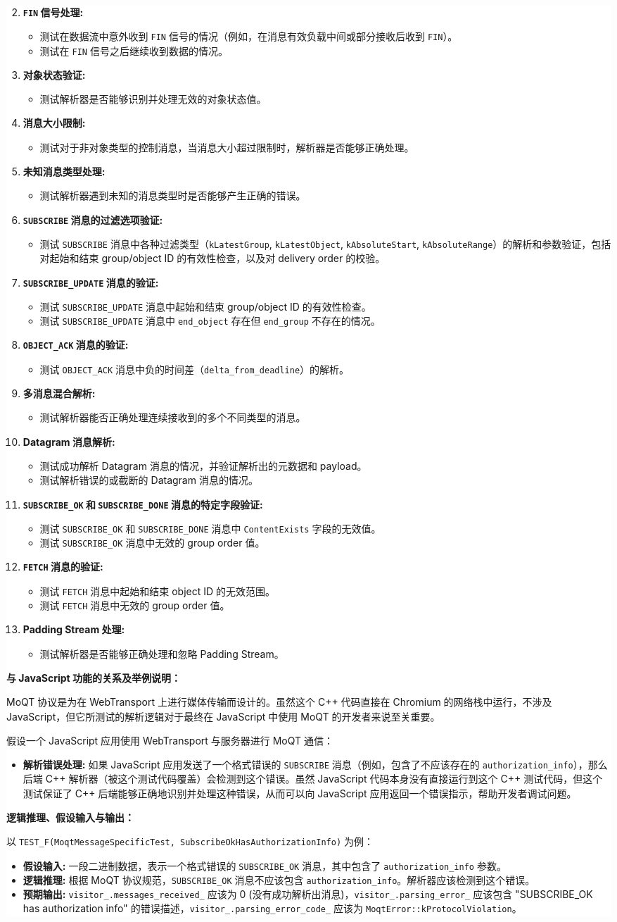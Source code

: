 2. **`FIN` 信号处理:**
   - 测试在数据流中意外收到 `FIN` 信号的情况（例如，在消息有效负载中间或部分接收后收到 `FIN`）。
   - 测试在 `FIN` 信号之后继续收到数据的情况。

3. **对象状态验证:**
   - 测试解析器是否能够识别并处理无效的对象状态值。

4. **消息大小限制:**
   - 测试对于非对象类型的控制消息，当消息大小超过限制时，解析器是否能够正确处理。

5. **未知消息类型处理:**
   - 测试解析器遇到未知的消息类型时是否能够产生正确的错误。

6. **`SUBSCRIBE` 消息的过滤选项验证:**
   - 测试 `SUBSCRIBE` 消息中各种过滤类型（`kLatestGroup`, `kLatestObject`, `kAbsoluteStart`, `kAbsoluteRange`）的解析和参数验证，包括对起始和结束 group/object ID 的有效性检查，以及对 delivery order 的校验。

7. **`SUBSCRIBE_UPDATE` 消息的验证:**
   - 测试 `SUBSCRIBE_UPDATE` 消息中起始和结束 group/object ID 的有效性检查。
   - 测试 `SUBSCRIBE_UPDATE` 消息中 `end_object` 存在但 `end_group` 不存在的情况。

8. **`OBJECT_ACK` 消息的验证:**
   - 测试 `OBJECT_ACK` 消息中负的时间差（`delta_from_deadline`）的解析。

9. **多消息混合解析:**
   - 测试解析器能否正确处理连续接收到的多个不同类型的消息。

10. **Datagram 消息解析:**
    - 测试成功解析 Datagram 消息的情况，并验证解析出的元数据和 payload。
    - 测试解析错误的或截断的 Datagram 消息的情况。

11. **`SUBSCRIBE_OK` 和 `SUBSCRIBE_DONE` 消息的特定字段验证:**
    - 测试 `SUBSCRIBE_OK` 和 `SUBSCRIBE_DONE` 消息中 `ContentExists` 字段的无效值。
    - 测试 `SUBSCRIBE_OK` 消息中无效的 group order 值。

12. **`FETCH` 消息的验证:**
    - 测试 `FETCH` 消息中起始和结束 object ID 的无效范围。
    - 测试 `FETCH` 消息中无效的 group order 值。

13. **Padding Stream 处理:**
    - 测试解析器是否能够正确处理和忽略 Padding Stream。

**与 JavaScript 功能的关系及举例说明：**

MoQT 协议是为在 WebTransport 上进行媒体传输而设计的。虽然这个 C++ 代码直接在 Chromium 的网络栈中运行，不涉及 JavaScript，但它所测试的解析逻辑对于最终在 JavaScript 中使用 MoQT 的开发者来说至关重要。

假设一个 JavaScript 应用使用 WebTransport 与服务器进行 MoQT 通信：

- **解析错误处理:**  如果 JavaScript 应用发送了一个格式错误的 `SUBSCRIBE` 消息（例如，包含了不应该存在的 `authorization_info`），那么后端 C++ 解析器（被这个测试代码覆盖）会检测到这个错误。虽然 JavaScript 代码本身没有直接运行到这个 C++ 测试代码，但这个测试保证了 C++ 后端能够正确地识别并处理这种错误，从而可以向 JavaScript 应用返回一个错误指示，帮助开发者调试问题。

**逻辑推理、假设输入与输出：**

以 `TEST_F(MoqtMessageSpecificTest, SubscribeOkHasAuthorizationInfo)` 为例：

* **假设输入:**  一段二进制数据，表示一个格式错误的 `SUBSCRIBE_OK` 消息，其中包含了 `authorization_info` 参数。
* **逻辑推理:**  根据 MoQT 协议规范，`SUBSCRIBE_OK` 消息不应该包含 `authorization_info`。解析器应该检测到这个错误。
* **预期输出:**  `visitor_.messages_received_` 应该为 0 (没有成功解析出消息)，`visitor_.parsing_error_` 应该包含 "SUBSCRIBE_OK has authorization info" 的错误描述，`visitor_.parsing_error_code_` 应该为 `MoqtError::kProtocolViolation`。
